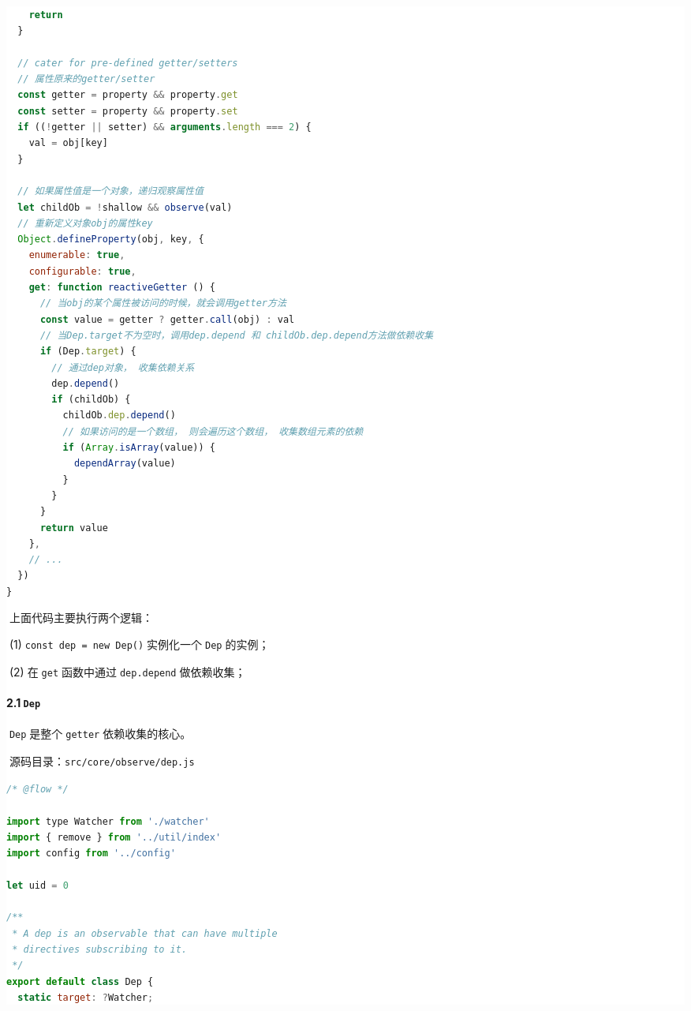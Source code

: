 ```js
    return
  }

  // cater for pre-defined getter/setters
  // 属性原来的getter/setter
  const getter = property && property.get
  const setter = property && property.set
  if ((!getter || setter) && arguments.length === 2) {
    val = obj[key]
  }

  // 如果属性值是一个对象，递归观察属性值
  let childOb = !shallow && observe(val)
  // 重新定义对象obj的属性key
  Object.defineProperty(obj, key, {
    enumerable: true,
    configurable: true,
    get: function reactiveGetter () {
      // 当obj的某个属性被访问的时候，就会调用getter方法
      const value = getter ? getter.call(obj) : val
      // 当Dep.target不为空时，调用dep.depend 和 childOb.dep.depend方法做依赖收集
      if (Dep.target) {
        // 通过dep对象， 收集依赖关系
        dep.depend()
        if (childOb) {
          childOb.dep.depend()
          // 如果访问的是一个数组， 则会遍历这个数组， 收集数组元素的依赖
          if (Array.isArray(value)) {
            dependArray(value)
          }
        }
      }
      return value
    },
    // ...
  })
}
```

​	上面代码主要执行两个逻辑：

​		(1) `const dep = new Dep()` 实例化一个 `Dep` 的实例；

​		(2) 在 `get` 函数中通过 `dep.depend` 做依赖收集；

#### 	2.1 `Dep`

​		`Dep` 是整个 `getter` 依赖收集的核心。	

​		源码目录：`src/core/observe/dep.js`

```js
/* @flow */

import type Watcher from './watcher'
import { remove } from '../util/index'
import config from '../config'

let uid = 0

/**
 * A dep is an observable that can have multiple
 * directives subscribing to it.
 */
export default class Dep {
  static target: ?Watcher;
```